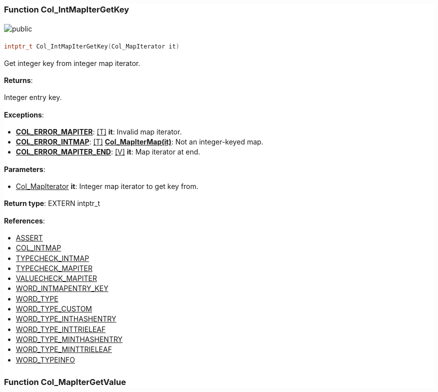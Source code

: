 <a id="group__map__words_1ga5ef2beb2ba1f4e90a5b0681df2052417"></a>
### Function Col\_IntMapIterGetKey

![][public]

```cpp
intptr_t Col_IntMapIterGetKey(Col_MapIterator it)
```

Get integer key from integer map iterator.

**Returns**:

Integer entry key.

**Exceptions**:

* **[COL\_ERROR\_MAPITER](colibri_8h.md#group__error_1gga729084542ed9eae62009a84d3379ef35aa66f57346b0a9eac571308e75fb1f8ec)**: [[T]](colibri_8h.md#group__error_1gga6dab009a0b8c4b4fa080cb9ba1859e9ea603a58b9d5bb16fde0708eb0767e4904) **it**: Invalid map iterator.
* **[COL\_ERROR\_INTMAP](colibri_8h.md#group__error_1gga729084542ed9eae62009a84d3379ef35a4b21a1231316f5d1e72f1a4063cd64b4)**: [[T]](colibri_8h.md#group__error_1gga6dab009a0b8c4b4fa080cb9ba1859e9ea603a58b9d5bb16fde0708eb0767e4904) **[Col\_MapIterMap(it)](col_map_8h.md#group__map__words_1gac6f818f3c753f4e2668367155fa42686)**: Not an integer-keyed map.
* **[COL\_ERROR\_MAPITER\_END](colibri_8h.md#group__error_1gga729084542ed9eae62009a84d3379ef35a1a834ed5a623ccf3120ccec5d0d60653)**: [[V]](colibri_8h.md#group__error_1gga6dab009a0b8c4b4fa080cb9ba1859e9ea65d5e7232c82ae6972ac56f386a32fc9) **it**: Map iterator at end.

**Parameters**:

* [Col\_MapIterator](col_map_8h.md#group__map__words_1ga33d331116aff3f3d03a231ccbbce40c2) **it**: Integer map iterator to get key from.

**Return type**: EXTERN intptr_t

**References**:

* [ASSERT](col_internal_8h.md#group__error_1gac22830a985e1daed0c9eadba8c6f606e)
* [COL\_INTMAP](col_word_8h.md#group__words_1ga0938add7b6f34338e9c7bc847a6b9b2f)
* [TYPECHECK\_INTMAP](col_map_int_8h.md#group__mapentry__words_1gabf16d4f023a9f2699c2ef1098d5fb74e)
* [TYPECHECK\_MAPITER](col_map_int_8h.md#group__mapentry__words_1ga1ac9e9b70a28fd5385c1c5fb95494a2b)
* [VALUECHECK\_MAPITER](col_map_int_8h.md#group__mapentry__words_1ga4e477eb4ded0e97fcfa10c0e01eb7ead)
* [WORD\_INTMAPENTRY\_KEY](col_map_int_8h.md#group__intmapentry__words_1ga89e26360d76aaad985afd89da56d1539)
* [WORD\_TYPE](col_word_int_8h.md#group__words_1ga014e27ea4160eb3845ac495a22c232f5)
* [WORD\_TYPE\_CUSTOM](col_word_int_8h.md#group__words_1ga8babfbc77291680db519873c91efdd4c)
* [WORD\_TYPE\_INTHASHENTRY](col_word_int_8h.md#group__words_1gab1a5b3b65a05c74cd3973db9dce4a781)
* [WORD\_TYPE\_INTTRIELEAF](col_word_int_8h.md#group__words_1ga896310a96176f87d4ec0bd06eabf55f7)
* [WORD\_TYPE\_MINTHASHENTRY](col_word_int_8h.md#group__words_1ga1758f2fa0c44200f5782e548c5b33c7e)
* [WORD\_TYPE\_MINTTRIELEAF](col_word_int_8h.md#group__words_1ga81a397c929cd0fa5f89c5a01ce2a1487)
* [WORD\_TYPEINFO](col_word_int_8h.md#group__custom__words_1gafc962791c45a5dd5bb034050444084be)

<a id="group__map__words_1gacd8a1021ed18330290de0ae3a1a67fa7"></a>
### Function Col\_MapIterGetValue


[public]: https://img.shields.io/badge/-public-brightgreen (public)
[C++]: https://img.shields.io/badge/language-C%2B%2B-blue (C++)
[private]: https://img.shields.io/badge/-private-red (private)
[Markdown]: https://img.shields.io/badge/language-Markdown-blue (Markdown)
[static]: https://img.shields.io/badge/-static-lightgrey (static)